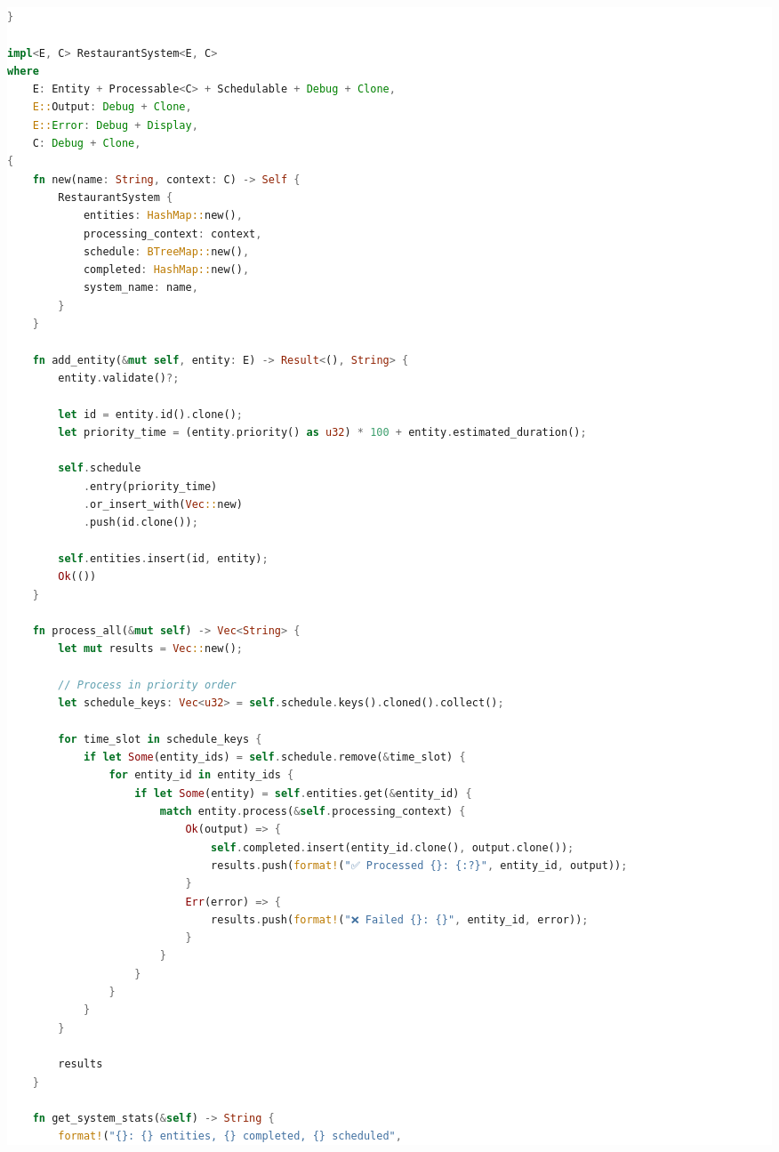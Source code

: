 ```rust
}

impl<E, C> RestaurantSystem<E, C>
where
    E: Entity + Processable<C> + Schedulable + Debug + Clone,
    E::Output: Debug + Clone,
    E::Error: Debug + Display,
    C: Debug + Clone,
{
    fn new(name: String, context: C) -> Self {
        RestaurantSystem {
            entities: HashMap::new(),
            processing_context: context,
            schedule: BTreeMap::new(),
            completed: HashMap::new(),
            system_name: name,
        }
    }

    fn add_entity(&mut self, entity: E) -> Result<(), String> {
        entity.validate()?;

        let id = entity.id().clone();
        let priority_time = (entity.priority() as u32) * 100 + entity.estimated_duration();

        self.schedule
            .entry(priority_time)
            .or_insert_with(Vec::new)
            .push(id.clone());

        self.entities.insert(id, entity);
        Ok(())
    }

    fn process_all(&mut self) -> Vec<String> {
        let mut results = Vec::new();

        // Process in priority order
        let schedule_keys: Vec<u32> = self.schedule.keys().cloned().collect();

        for time_slot in schedule_keys {
            if let Some(entity_ids) = self.schedule.remove(&time_slot) {
                for entity_id in entity_ids {
                    if let Some(entity) = self.entities.get(&entity_id) {
                        match entity.process(&self.processing_context) {
                            Ok(output) => {
                                self.completed.insert(entity_id.clone(), output.clone());
                                results.push(format!("✅ Processed {}: {:?}", entity_id, output));
                            }
                            Err(error) => {
                                results.push(format!("❌ Failed {}: {}", entity_id, error));
                            }
                        }
                    }
                }
            }
        }

        results
    }

    fn get_system_stats(&self) -> String {
        format!("{}: {} entities, {} completed, {} scheduled",
```